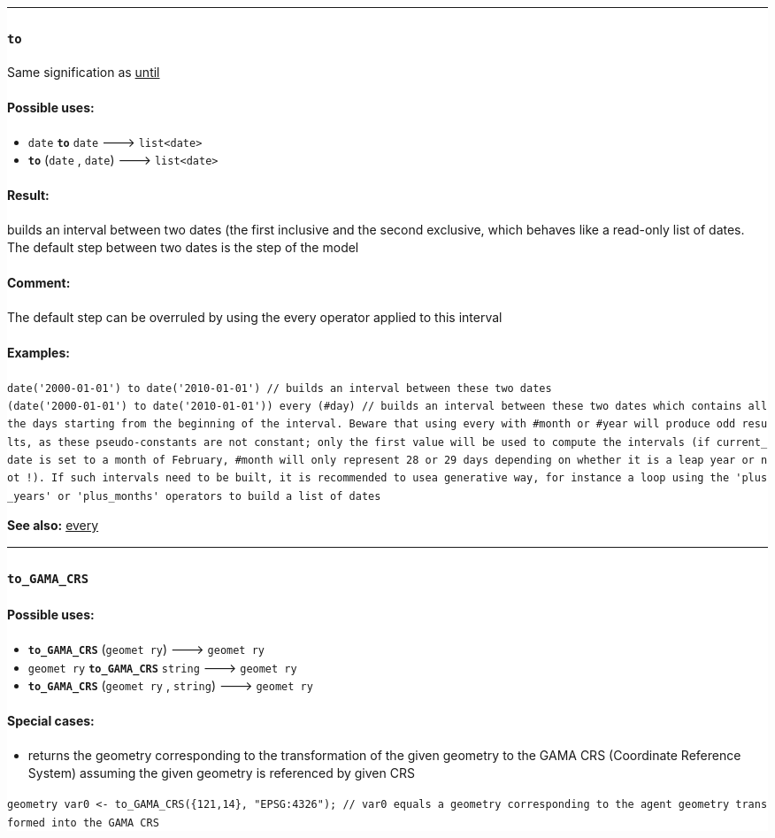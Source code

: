 ----





### `to`
   Same signification as [until](OperatorsSZ#until)

#### Possible uses: 
  * `date` **`to`** `date` --->  `list<date>`
  * **`to`** (`date` , `date`) --->  `list<date>` 

#### Result: 
builds an interval between two dates (the first inclusive and the second exclusive, which behaves like a read-only list of dates. The default step between two dates is the step of the model  

#### Comment: 
The default step can be overruled by using the every operator applied to this interval

#### Examples: 
``` 
date('2000-01-01') to date('2010-01-01') // builds an interval between these two dates 
(date('2000-01-01') to date('2010-01-01')) every (#day) // builds an interval between these two dates which contains all the days starting from the beginning of the interval. Beware that using every with #month or #year will produce odd results, as these pseudo-constants are not constant; only the first value will be used to compute the intervals (if current_date is set to a month of February, #month will only represent 28 or 29 days depending on whether it is a leap year or not !). If such intervals need to be built, it is recommended to usea generative way, for instance a loop using the 'plus_years' or 'plus_months' operators to build a list of dates
```
      


**See also:** [every](OperatorsDH#every)
    	
----





### `to_GAMA_CRS`

#### Possible uses: 
  * **`to_GAMA_CRS`** (`geomet ry`) --->  `geomet ry`
  * `geomet ry` **`to_GAMA_CRS`** `string` --->  `geomet ry`
  * **`to_GAMA_CRS`** (`geomet ry` , `string`) --->  `geomet ry`

#### Special cases:     
  * returns the geometry corresponding to the transformation of the given geometry to the GAMA CRS (Coordinate Reference System) assuming the given geometry is referenced by given CRS 
  
``` 
geometry var0 <- to_GAMA_CRS({121,14}, "EPSG:4326"); // var0 equals a geometry corresponding to the agent geometry transformed into the GAMA CRS
``` 

